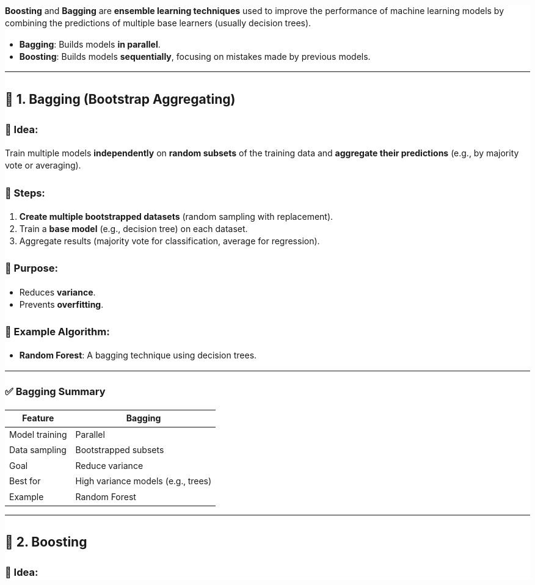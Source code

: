 **Boosting** and **Bagging** are **ensemble learning techniques** used to improve the performance of machine learning models by combining the predictions of multiple base learners (usually decision trees).

* **Bagging**: Builds models **in parallel**.
* **Boosting**: Builds models **sequentially**, focusing on mistakes made by previous models.

---

## 🔶 1. Bagging (Bootstrap Aggregating)

### 🔹 Idea:

Train multiple models **independently** on **random subsets** of the training data and **aggregate their predictions** (e.g., by majority vote or averaging).

### 🔹 Steps:

1. **Create multiple bootstrapped datasets** (random sampling with replacement).
2. Train a **base model** (e.g., decision tree) on each dataset.
3. Aggregate results (majority vote for classification, average for regression).

### 🔹 Purpose:

* Reduces **variance**.
* Prevents **overfitting**.

### 🔹 Example Algorithm:

* **Random Forest**: A bagging technique using decision trees.

---

### ✅ Bagging Summary

| Feature        | Bagging                            |
| -------------- | ---------------------------------- |
| Model training | Parallel                           |
| Data sampling  | Bootstrapped subsets               |
| Goal           | Reduce variance                    |
| Best for       | High variance models (e.g., trees) |
| Example        | Random Forest                      |

---

## 🔶 2. Boosting

### 🔹 Idea:
